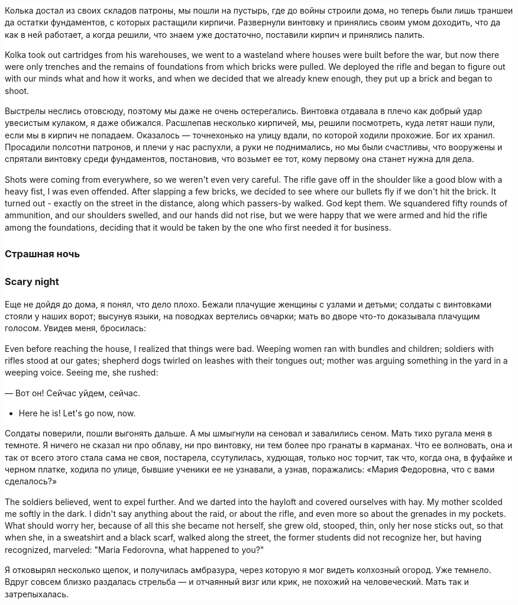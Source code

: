 Колька достал из своих складов патроны, мы пошли на пустырь, где до войны строили дома, но теперь были лишь траншеи да остатки фундамен­тов, с которых растащили кирпичи. Развернули винтовку и принялись своим умом доходить, что да как в ней работает, а когда решили, что знаем уже достаточно, поставили кирпич и принялись палить.

Kolka took out cartridges from his warehouses, we went to a wasteland where houses were built before the war, but now there were only trenches and the remains of foundations from which bricks were pulled. We deployed the rifle and began to figure out with our minds what and how it works, and when we decided that we already knew enough, they put up a brick and began to shoot.

Выстрелы неслись отовсюду, поэтому мы даже не очень остерегались. Винтовка отдавала в плечо как добрый удар увесистым кулаком, я даже обижался. Расшлепав несколько кирпичей, мы, решили пос­мотреть, куда летят наши пули, если мы в кирпич не попадаем. Оказалось — точнехонько на улицу вдали, по которой ходили прохожие. Бог их хранил. Просадили полсотни патронов, и плечи у нас рас­пухли, а руки не поднимались, но мы были счаст­ливы, что вооружены и спрятали винтовку среди фундаментов, постановив, что возьмет ее тот, кому первому она станет нужна для дела.

Shots were coming from everywhere, so we weren&#39;t even very careful. The rifle gave off in the shoulder like a good blow with a heavy fist, I was even offended. After slapping a few bricks, we decided to see where our bullets fly if we don&#39;t hit the brick. It turned out - exactly on the street in the distance, along which passers-by walked. God kept them. We squandered fifty rounds of ammunition, and our shoulders swelled, and our hands did not rise, but we were happy that we were armed and hid the rifle among the foundations, deciding that it would be taken by the one who first needed it for business.

### Страшная ночь

### Scary night

Еще не дойдя до дома, я понял, что дело плохо. Бежали плачущие женщины с узлами и детьми; солдаты с винтовками стояли у наших ворот; вы­сунув языки, на поводках вертелись овчарки; мать во дворе что-то доказывала плачущим голосом. Увидев меня, бросилась:

Even before reaching the house, I realized that things were bad. Weeping women ran with bundles and children; soldiers with rifles stood at our gates; shepherd dogs twirled on leashes with their tongues out; mother was arguing something in the yard in a weeping voice. Seeing me, she rushed:

— Вот он! Сейчас уйдем, сейчас.

- Here he is! Let&#39;s go now, now.

Солдаты поверили, пошли выгонять дальше. А мы шмыгнули на сеновал и завалились сеном. Мать тихо ругала меня в темноте. Я ничего не сказал ни про облаву, ни про винтовку, ни тем более про гра­наты в карманах. Что ее волновать, она и так от всего этого стала сама не своя, постарела, ссутули­лась, худющая, только нос торчит, так что, когда она, в фуфайке и черном платке, ходила по улице, бывшие ученики ее не узнавали, а узнав, поража­лись: «Мария Федоровна, что с вами сделалось?»

The soldiers believed, went to expel further. And we darted into the hayloft and covered ourselves with hay. My mother scolded me softly in the dark. I didn&#39;t say anything about the raid, or about the rifle, and even more so about the grenades in my pockets. What should worry her, because of all this she became not herself, she grew old, stooped, thin, only her nose sticks out, so that when she, in a sweatshirt and a black scarf, walked along the street, the former students did not recognize her, but having recognized, marveled: &quot;Maria Fedorovna, what happened to you?&quot;

Я отковырял несколько щепок, и получилась амбразура, через которую я мог видеть колхозный огород. Уже темнело. Вдруг совсем близко разда­лась стрельба — и отчаянный визг или крик, не по­хожий на человеческий. Мать так и затрепыхалась.
